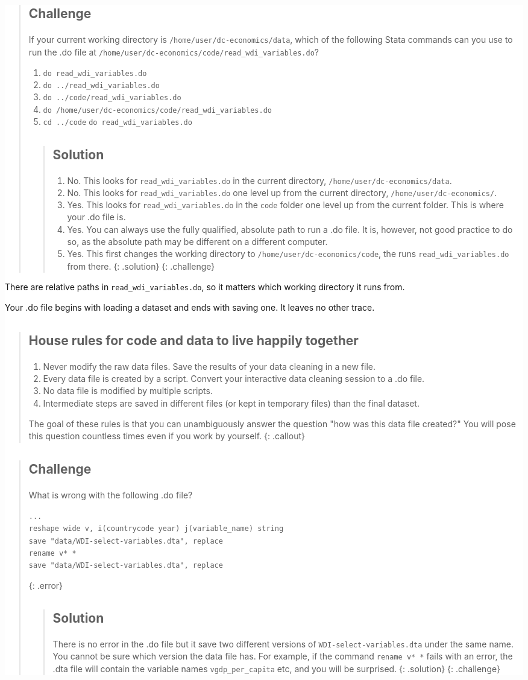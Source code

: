 
> ## Challenge
>
> If your current working directory is `/home/user/dc-economics/data`, which of the following Stata commands can you use to run the .do file at `/home/user/dc-economics/code/read_wdi_variables.do`?
> 1. `do read_wdi_variables.do`
> 2. `do ../read_wdi_variables.do`
> 3. `do ../code/read_wdi_variables.do`
> 4. `do /home/user/dc-economics/code/read_wdi_variables.do`
> 5. `cd ../code`
>    `do read_wdi_variables.do`
>
> > ## Solution
> > 1. No. This looks for `read_wdi_variables.do` in the current directory, `/home/user/dc-economics/data`.
> > 2. No. This looks for `read_wdi_variables.do` one level up from the current directory, `/home/user/dc-economics/`.
> > 3. Yes. This looks for `read_wdi_variables.do` in the `code` folder one level up from the current folder. This is where your .do file is.
> > 4. Yes. You can always use the fully qualified, absolute path to run a .do file. It is, however, not good practice to do so, as the absolute path may be different on a different computer.
> > 5. Yes. This first changes the working directory to `/home/user/dc-economics/code`, the runs `read_wdi_variables.do` from there.
> {: .solution}
{: .challenge}

There are relative paths in `read_wdi_variables.do`, so it matters which working directory it runs from.

Your .do file begins with loading a dataset and ends with saving one. It leaves no other trace.

> ## House rules for code and data to live happily together
> 1. Never modify the raw data files. Save the results of your data cleaning in a new file.
> 2. Every data file is created by a script. Convert your interactive data cleaning session to a .do file.
> 3. No data file is modified by multiple scripts.
> 4. Intermediate steps are saved in different files (or kept in temporary files) than the final dataset.
> 
> The goal of these rules is that you can unambiguously answer the question "how was this data file created?" You will pose this question countless times even if you work by yourself.
{: .callout}

> ## Challenge
> What is wrong with the following .do file?
> ```
> ...
> reshape wide v, i(countrycode year) j(variable_name) string
> save "data/WDI-select-variables.dta", replace
> rename v* *
> save "data/WDI-select-variables.dta", replace
> ```
> {: .error}
> > ## Solution
> > There is no error in the .do file but it save two different versions of `WDI-select-variables.dta` under the same name. You cannot be sure which version the data file has. For example, if the command `rename v* *` fails with an error, the .dta file will contain the variable names `vgdp_per_capita` etc, and you will be surprised.
> {: .solution}
{: .challenge}
